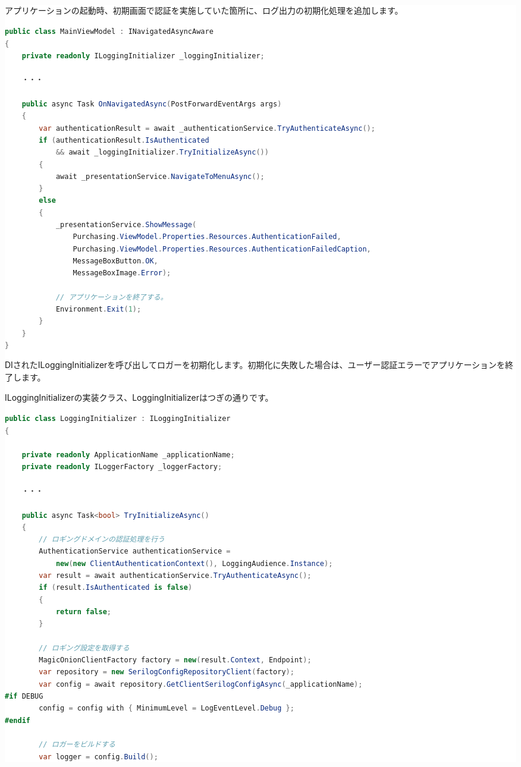 アプリケーションの起動時、初期画面で認証を実施していた箇所に、ログ出力の初期化処理を追加します。

```cs
public class MainViewModel : INavigatedAsyncAware
{
    private readonly ILoggingInitializer _loggingInitializer;

    ・・・

    public async Task OnNavigatedAsync(PostForwardEventArgs args)
    {
        var authenticationResult = await _authenticationService.TryAuthenticateAsync();
        if (authenticationResult.IsAuthenticated
            && await _loggingInitializer.TryInitializeAsync())
        {
            await _presentationService.NavigateToMenuAsync();
        }
        else
        {
            _presentationService.ShowMessage(
                Purchasing.ViewModel.Properties.Resources.AuthenticationFailed,
                Purchasing.ViewModel.Properties.Resources.AuthenticationFailedCaption,
                MessageBoxButton.OK,
                MessageBoxImage.Error);

            // アプリケーションを終了する。
            Environment.Exit(1);
        }
    }
}
```

DIされたILoggingInitializerを呼び出してロガーを初期化します。初期化に失敗した場合は、ユーザー認証エラーでアプリケーションを終了します。

ILoggingInitializerの実装クラス、LoggingInitializerはつぎの通りです。

```cs
public class LoggingInitializer : ILoggingInitializer
{

    private readonly ApplicationName _applicationName;
    private readonly ILoggerFactory _loggerFactory;

    ・・・

    public async Task<bool> TryInitializeAsync()
    {
        // ロギングドメインの認証処理を行う
        AuthenticationService authenticationService = 
            new(new ClientAuthenticationContext(), LoggingAudience.Instance);
        var result = await authenticationService.TryAuthenticateAsync();
        if (result.IsAuthenticated is false)
        {
            return false;
        }

        // ロギング設定を取得する
        MagicOnionClientFactory factory = new(result.Context, Endpoint);
        var repository = new SerilogConfigRepositoryClient(factory);
        var config = await repository.GetClientSerilogConfigAsync(_applicationName);
#if DEBUG
        config = config with { MinimumLevel = LogEventLevel.Debug };
#endif

        // ロガーをビルドする
        var logger = config.Build();
```